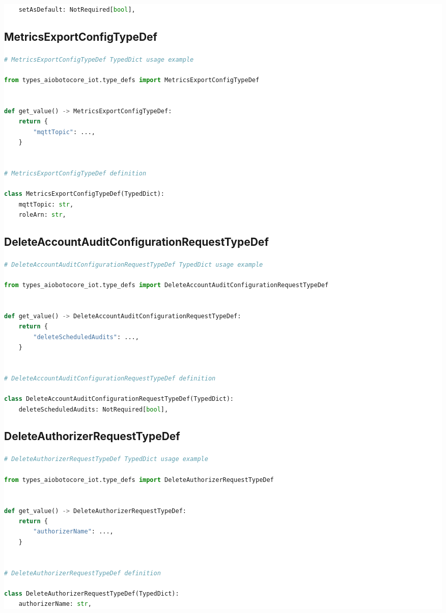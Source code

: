 ```python
    setAsDefault: NotRequired[bool],
```

## MetricsExportConfigTypeDef

```python
# MetricsExportConfigTypeDef TypedDict usage example

from types_aiobotocore_iot.type_defs import MetricsExportConfigTypeDef


def get_value() -> MetricsExportConfigTypeDef:
    return {
        "mqttTopic": ...,
    }


# MetricsExportConfigTypeDef definition

class MetricsExportConfigTypeDef(TypedDict):
    mqttTopic: str,
    roleArn: str,
```

## DeleteAccountAuditConfigurationRequestTypeDef

```python
# DeleteAccountAuditConfigurationRequestTypeDef TypedDict usage example

from types_aiobotocore_iot.type_defs import DeleteAccountAuditConfigurationRequestTypeDef


def get_value() -> DeleteAccountAuditConfigurationRequestTypeDef:
    return {
        "deleteScheduledAudits": ...,
    }


# DeleteAccountAuditConfigurationRequestTypeDef definition

class DeleteAccountAuditConfigurationRequestTypeDef(TypedDict):
    deleteScheduledAudits: NotRequired[bool],
```

## DeleteAuthorizerRequestTypeDef

```python
# DeleteAuthorizerRequestTypeDef TypedDict usage example

from types_aiobotocore_iot.type_defs import DeleteAuthorizerRequestTypeDef


def get_value() -> DeleteAuthorizerRequestTypeDef:
    return {
        "authorizerName": ...,
    }


# DeleteAuthorizerRequestTypeDef definition

class DeleteAuthorizerRequestTypeDef(TypedDict):
    authorizerName: str,
```

